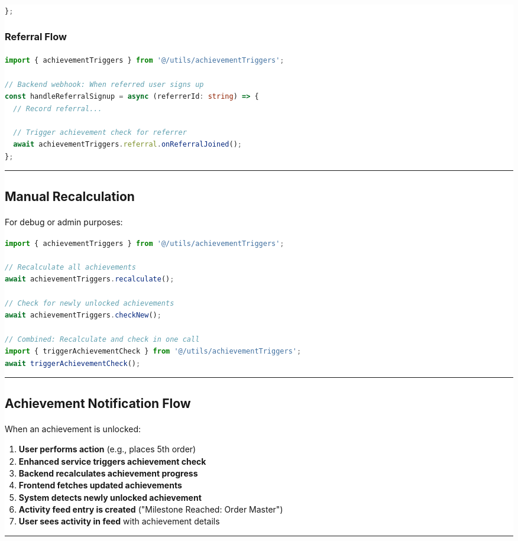 ```typescript
};
```

### Referral Flow

```typescript
import { achievementTriggers } from '@/utils/achievementTriggers';

// Backend webhook: When referred user signs up
const handleReferralSignup = async (referrerId: string) => {
  // Record referral...

  // Trigger achievement check for referrer
  await achievementTriggers.referral.onReferralJoined();
};
```

---

## Manual Recalculation

For debug or admin purposes:

```typescript
import { achievementTriggers } from '@/utils/achievementTriggers';

// Recalculate all achievements
await achievementTriggers.recalculate();

// Check for newly unlocked achievements
await achievementTriggers.checkNew();

// Combined: Recalculate and check in one call
import { triggerAchievementCheck } from '@/utils/achievementTriggers';
await triggerAchievementCheck();
```

---

## Achievement Notification Flow

When an achievement is unlocked:

1. **User performs action** (e.g., places 5th order)
2. **Enhanced service triggers achievement check**
3. **Backend recalculates achievement progress**
4. **Frontend fetches updated achievements**
5. **System detects newly unlocked achievement**
6. **Activity feed entry is created** ("Milestone Reached: Order Master")
7. **User sees activity in feed** with achievement details

---
